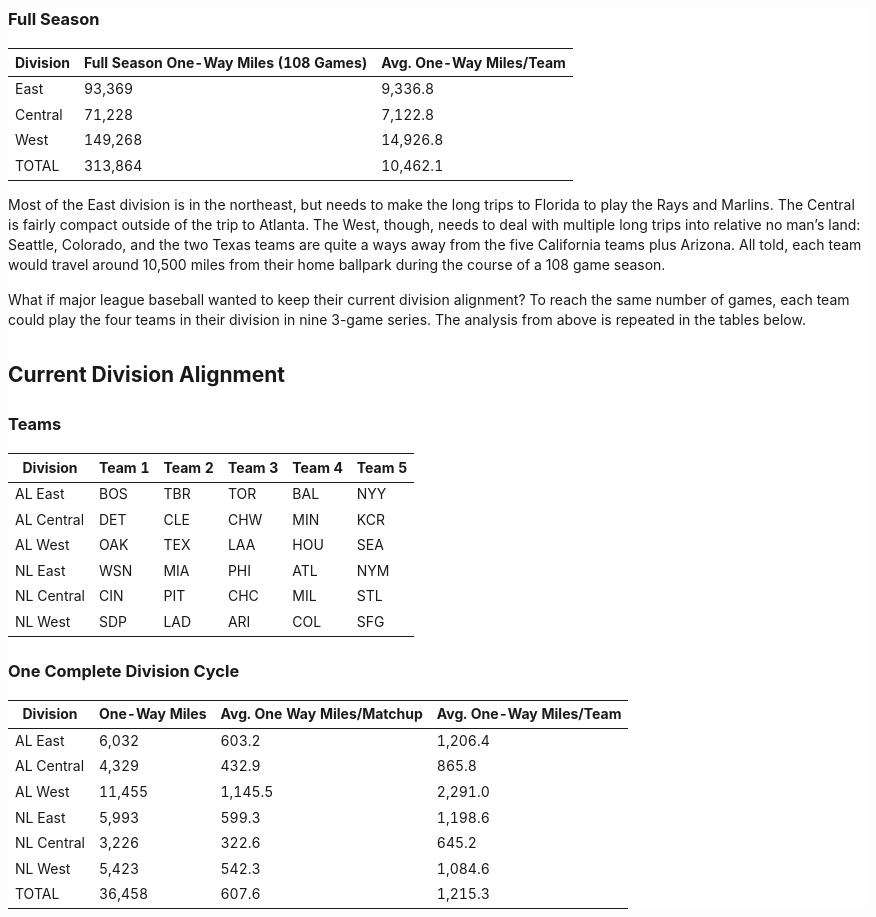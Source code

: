### Full Season

| Division	| Full Season One-Way Miles (108 Games)	| Avg. One-Way Miles/Team |
|-----------|---------------------------------------|-------------------------|
|East	    | 93,369     	                        | 9,336.8                 |
|Central	| 71,228	                            | 7,122.8                 |
|West	    | 149,268	                            | 14,926.8                |
|TOTAL	    | 313,864	                            | 10,462.1                |
 

Most of the East division is in the northeast, but needs to make the long trips to Florida to play the Rays and Marlins. The Central is fairly compact outside of the trip to Atlanta. The West, though, needs to deal with multiple long trips into relative no man’s land: Seattle, Colorado, and the two Texas teams are quite a ways away from the five California teams plus Arizona. All told, each team would travel around 10,500 miles from their home ballpark during the course of a 108 game season.

What if major league baseball wanted to keep their current division alignment? To reach the same number of games, each team could play the four teams in their division in nine 3-game series. The analysis from above is repeated in the tables below.

## Current Division Alignment

### Teams

| Division  | Team 1  |  Team 2 | Team 3  | Team 4  | Team 5 |
|-----------|---------|---------|---------|---------|--------|
|AL East    |BOS      |TBR      |TOR      |BAL      |NYY     |
|AL Central |DET      |CLE      |CHW      |MIN      |KCR     |
|AL West    |OAK      |TEX      |LAA      |HOU      |SEA     |
|NL East    |WSN      |MIA      |PHI      |ATL      |NYM     |
|NL Central |CIN      |PIT      |CHC      |MIL      |STL     |
|NL West    |SDP      |LAD      |ARI      |COL      |SFG     | 

### One Complete Division Cycle 

| Division	| One-Way Miles | Avg. One Way Miles/Matchup | Avg. One-Way Miles/Team |
|-----------|---------------|----------------------------|-------------------------|
|AL East	| 6,032		    | 603.2                      | 1,206.4                 |
|AL Central	| 4,329 	    | 432.9	                     | 865.8                   |
|AL West	| 11,455	    | 1,145.5	                 | 2,291.0                 |
|NL East	| 5,993	        | 599.3	                     | 1,198.6                 |
|NL Central	| 3,226	        | 322.6	                     | 645.2                   |
|NL West	| 5,423 	    | 542.3	                     | 1,084.6                 |
|TOTAL	    | 36,458	    | 607.6	                     | 1,215.3                 |
